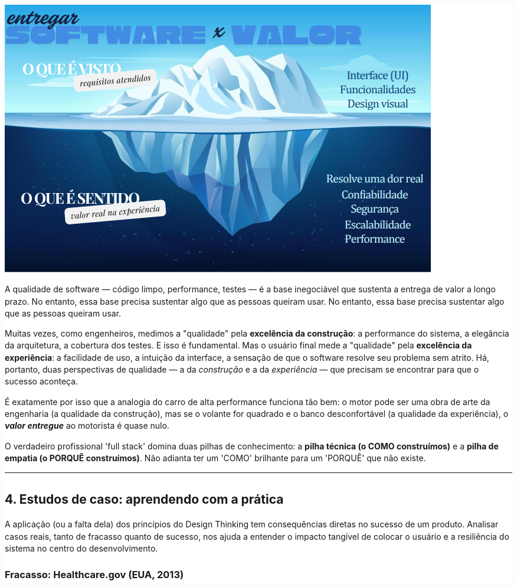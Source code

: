 ![O iceberg do desenvolvimento](./assets/iceberg.png)

A qualidade de software — código limpo, performance, testes — é a base inegociável que sustenta a entrega de valor a longo prazo. No entanto, essa base precisa sustentar algo que as pessoas queiram usar. No entanto, essa base precisa sustentar algo que as pessoas queiram usar.

Muitas vezes, como engenheiros, medimos a "qualidade" pela **excelência da construção**: a performance do sistema, a elegância da arquitetura, a cobertura dos testes. E isso é fundamental. Mas o usuário final mede a "qualidade" pela **excelência da experiência**: a facilidade de uso, a intuição da interface, a sensação de que o software resolve seu problema sem atrito. Há, portanto, duas perspectivas de qualidade — a da *construção* e a da *experiência* — que precisam se encontrar para que o sucesso aconteça.

É exatamente por isso que a analogia do carro de alta performance funciona tão bem: o motor pode ser uma obra de arte da engenharia (a qualidade da construção), mas se o volante for quadrado e o banco desconfortável (a qualidade da experiência), o ***valor entregue*** ao motorista é quase nulo.

O verdadeiro profissional 'full stack' domina duas pilhas de conhecimento: a **pilha técnica (o COMO construímos)** e a **pilha de empatia (o PORQUÊ construímos)**. Não adianta ter um 'COMO' brilhante para um 'PORQUÊ' que não existe.

---

## 4. Estudos de caso: aprendendo com a prática

A aplicação (ou a falta dela) dos princípios do Design Thinking tem consequências diretas no sucesso de um produto. Analisar casos reais, tanto de fracasso quanto de sucesso, nos ajuda a entender o impacto tangível de colocar o usuário e a resiliência do sistema no centro do desenvolvimento.

### Fracasso: Healthcare.gov (EUA, 2013)
